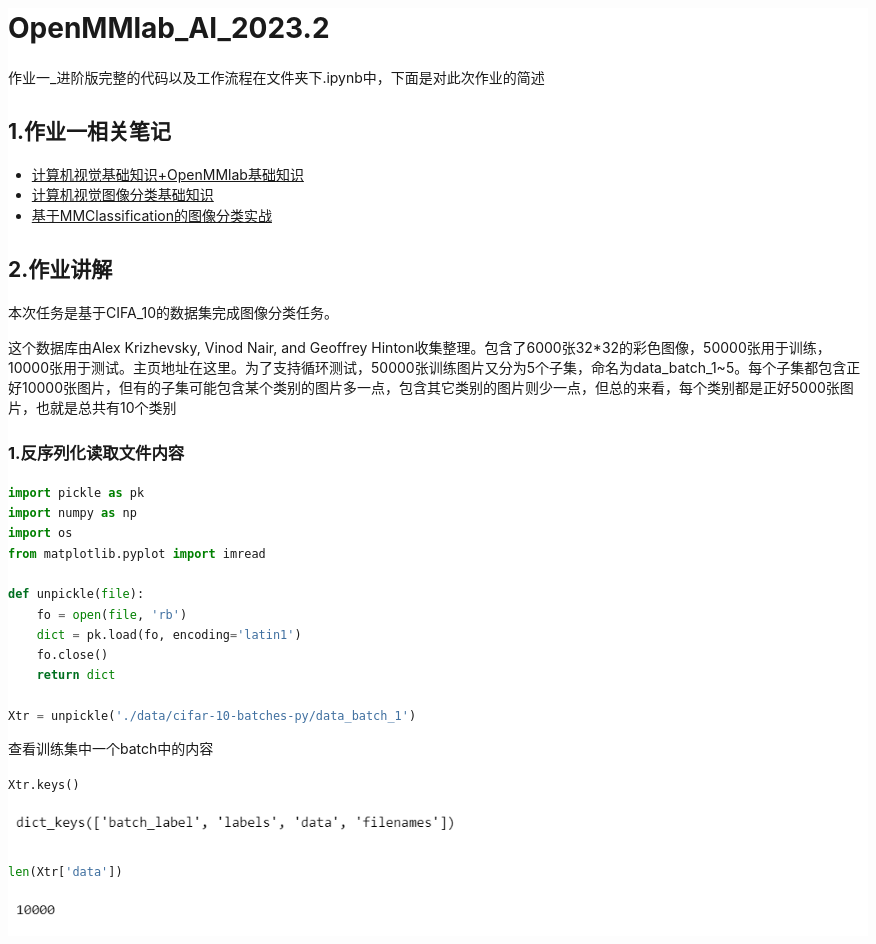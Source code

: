 # OpenMMlab_AI_2023.2
作业一_进阶版完整的代码以及工作流程在文件夹下.ipynb中，下面是对此次作业的简述

## 1.作业一相关笔记

* [计算机视觉基础知识+OpenMMlab基础知识](https://github.com/lyc686/OpenMMlab_AI_2023.2/blob/main/OpenMMlab_notes/First_lesson_2023.2.1.md)
* [计算机视觉图像分类基础知识](https://github.com/lyc686/OpenMMlab_AI_2023.2/blob/main/OpenMMlab_notes/Second_lesson_2023.2.2.md)
* [基于MMClassification的图像分类实战](https://github.com/lyc686/OpenMMlab_AI_2023.2/blob/main/OpenMMlab_notes/Third_lesson_2023.2.3.md)

## 2.作业讲解

本次任务是基于CIFA_10的数据集完成图像分类任务。

这个数据库由Alex Krizhevsky, Vinod Nair, and Geoffrey Hinton收集整理。包含了6000张32*32的彩色图像，50000张用于训练，10000张用于测试。主页地址在这里。为了支持循环测试，50000张训练图片又分为5个子集，命名为data_batch_1~5。每个子集都包含正好10000张图片，但有的子集可能包含某个类别的图片多一点，包含其它类别的图片则少一点，但总的来看，每个类别都是正好5000张图片，也就是总共有10个类别

### 1.反序列化读取文件内容

```python
import pickle as pk
import numpy as np
import os
from matplotlib.pyplot import imread 

def unpickle(file):
    fo = open(file, 'rb')
    dict = pk.load(fo, encoding='latin1')
    fo.close()
    return dict

Xtr = unpickle('./data/cifar-10-batches-py/data_batch_1')
```

查看训练集中一个batch中的内容

```python
Xtr.keys()
```

<img src="../../images/image-20230215140554878.png" alt="image-20230215140554878" style="zoom:80%;margin-left:0px;" />

```python
len(Xtr['data'])
```

<img src="../../images/image-20230215140617300.png" alt="image-20230215140617300" style="zoom:80%;margin-left:0px;" />
